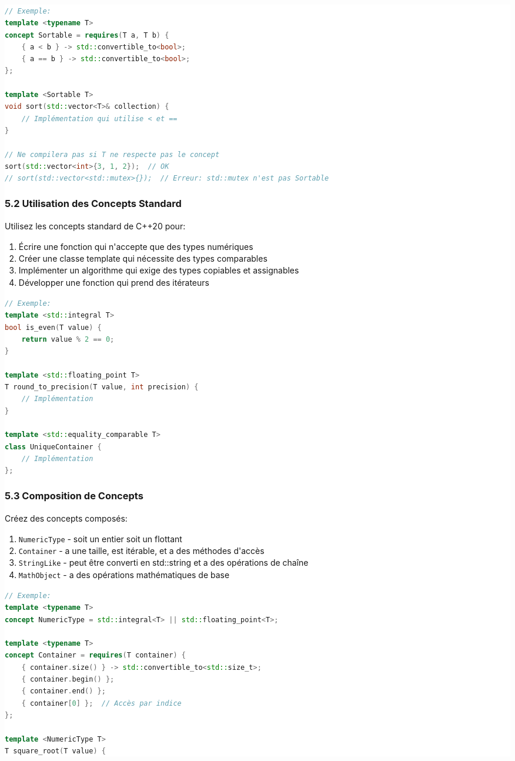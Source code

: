 ```cpp
// Exemple:
template <typename T>
concept Sortable = requires(T a, T b) {
    { a < b } -> std::convertible_to<bool>;
    { a == b } -> std::convertible_to<bool>;
};

template <Sortable T>
void sort(std::vector<T>& collection) {
    // Implémentation qui utilise < et ==
}

// Ne compilera pas si T ne respecte pas le concept
sort(std::vector<int>{3, 1, 2});  // OK
// sort(std::vector<std::mutex>{});  // Erreur: std::mutex n'est pas Sortable
```

### 5.2 Utilisation des Concepts Standard
Utilisez les concepts standard de C++20 pour:
1. Écrire une fonction qui n'accepte que des types numériques
2. Créer une classe template qui nécessite des types comparables
3. Implémenter un algorithme qui exige des types copiables et assignables
4. Développer une fonction qui prend des itérateurs

```cpp
// Exemple:
template <std::integral T>
bool is_even(T value) {
    return value % 2 == 0;
}

template <std::floating_point T>
T round_to_precision(T value, int precision) {
    // Implémentation
}

template <std::equality_comparable T>
class UniqueContainer {
    // Implémentation
};
```

### 5.3 Composition de Concepts
Créez des concepts composés:
1. `NumericType` - soit un entier soit un flottant
2. `Container` - a une taille, est itérable, et a des méthodes d'accès
3. `StringLike` - peut être converti en std::string et a des opérations de chaîne
4. `MathObject` - a des opérations mathématiques de base

```cpp
// Exemple:
template <typename T>
concept NumericType = std::integral<T> || std::floating_point<T>;

template <typename T>
concept Container = requires(T container) {
    { container.size() } -> std::convertible_to<std::size_t>;
    { container.begin() };
    { container.end() };
    { container[0] };  // Accès par indice
};

template <NumericType T>
T square_root(T value) {
```
